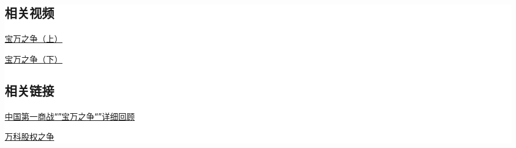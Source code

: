 ## 相关视频　　
[宝万之争（上）](https://www.bilibili.com/video/BV1N54y1y7nE/?spm_id_from=333.337.search-card.all.click&vd_source=1bc8220a7df0ff22be32977889e06692)

[宝万之争（下）](https://www.bilibili.com/video/BV14h411X7qn/?spm_id_from=333.788&vd_source=1bc8220a7df0ff22be32977889e06692)
 
## 相关链接　　
[中国第一商战“”宝万之争“”详细回顾](https://baijiahao.baidu.com/s?id=1762608187192354935&wfr=spider&for=pc)

[万科股权之争](https://baike.baidu.com/item/%E4%B8%87%E7%A7%91%E8%82%A1%E6%9D%83%E4%B9%8B%E4%BA%89/20844122?fr=ge_ala)
　　
